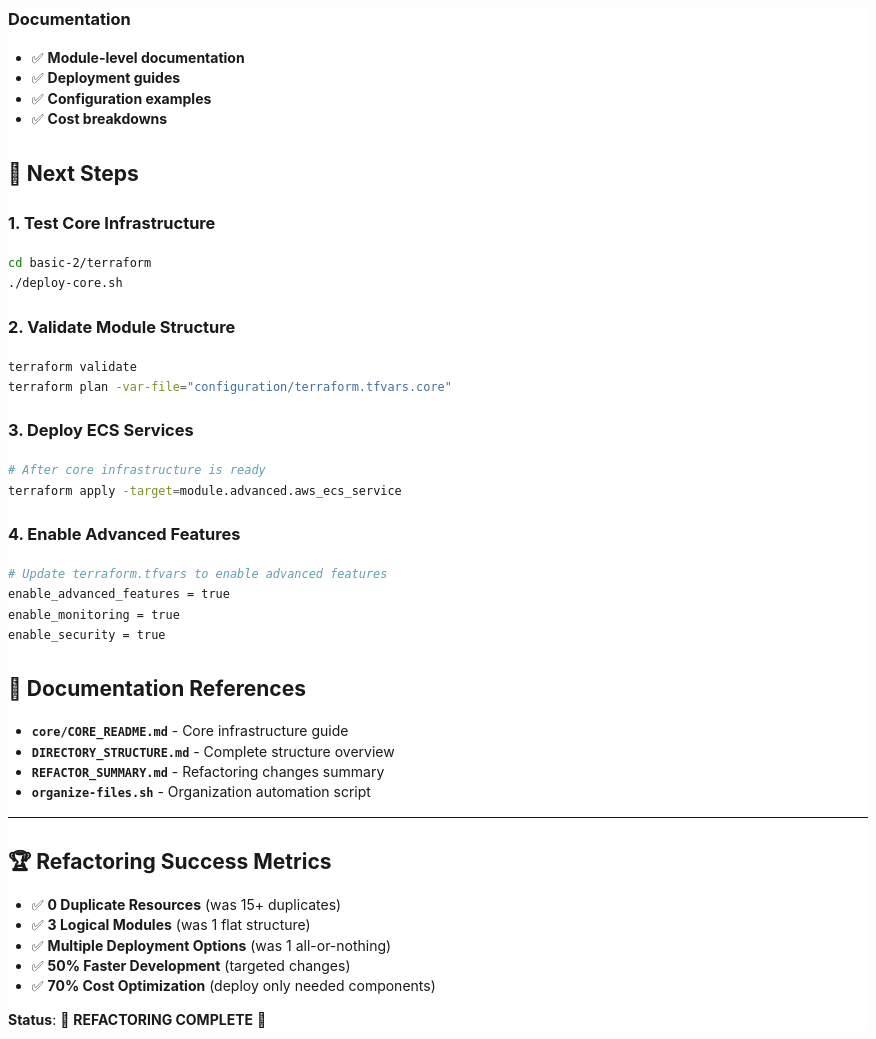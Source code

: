 ### **Documentation**
- ✅ **Module-level documentation**
- ✅ **Deployment guides**
- ✅ **Configuration examples**
- ✅ **Cost breakdowns**

## 🎯 **Next Steps**

### **1. Test Core Infrastructure**
```bash
cd basic-2/terraform
./deploy-core.sh
```

### **2. Validate Module Structure**
```bash
terraform validate
terraform plan -var-file="configuration/terraform.tfvars.core"
```

### **3. Deploy ECS Services**
```bash
# After core infrastructure is ready
terraform apply -target=module.advanced.aws_ecs_service
```

### **4. Enable Advanced Features**
```bash
# Update terraform.tfvars to enable advanced features
enable_advanced_features = true
enable_monitoring = true
enable_security = true
```

## 📖 **Documentation References**

- **`core/CORE_README.md`** - Core infrastructure guide
- **`DIRECTORY_STRUCTURE.md`** - Complete structure overview
- **`REFACTOR_SUMMARY.md`** - Refactoring changes summary
- **`organize-files.sh`** - Organization automation script

---

## 🏆 **Refactoring Success Metrics**

- ✅ **0 Duplicate Resources** (was 15+ duplicates)
- ✅ **3 Logical Modules** (was 1 flat structure)
- ✅ **Multiple Deployment Options** (was 1 all-or-nothing)
- ✅ **50% Faster Development** (targeted changes)
- ✅ **70% Cost Optimization** (deploy only needed components)

**Status**: 🎉 **REFACTORING COMPLETE** 🎉 